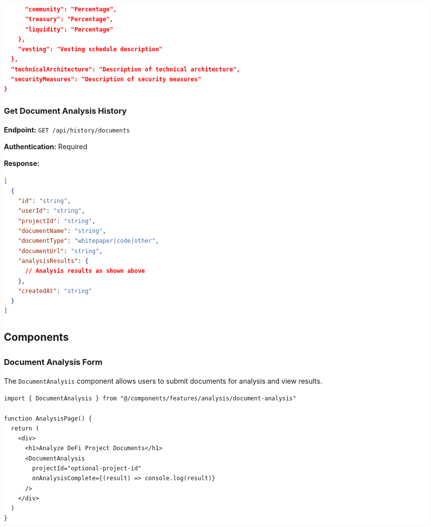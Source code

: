 ```json
      "community": "Percentage",
      "treasury": "Percentage",
      "liquidity": "Percentage"
    },
    "vesting": "Vesting schedule description"
  },
  "technicalArchitecture": "Description of technical architecture",
  "securityMeasures": "Description of security measures"
}
```

### Get Document Analysis History

**Endpoint:** `GET /api/history/documents`

**Authentication:** Required

**Response:**
```json
[
  {
    "id": "string",
    "userId": "string",
    "projectId": "string",
    "documentName": "string",
    "documentType": "whitepaper|code|other",
    "documentUrl": "string",
    "analysisResults": {
      // Analysis results as shown above
    },
    "createdAt": "string"
  }
]
```

## Components

### Document Analysis Form

The `DocumentAnalysis` component allows users to submit documents for analysis and view results.

```tsx
import { DocumentAnalysis } from "@/components/features/analysis/document-analysis"

function AnalysisPage() {
  return (
    <div>
      <h1>Analyze DeFi Project Documents</h1>
      <DocumentAnalysis 
        projectId="optional-project-id"
        onAnalysisComplete={(result) => console.log(result)}
      />
    </div>
  )
}
```
